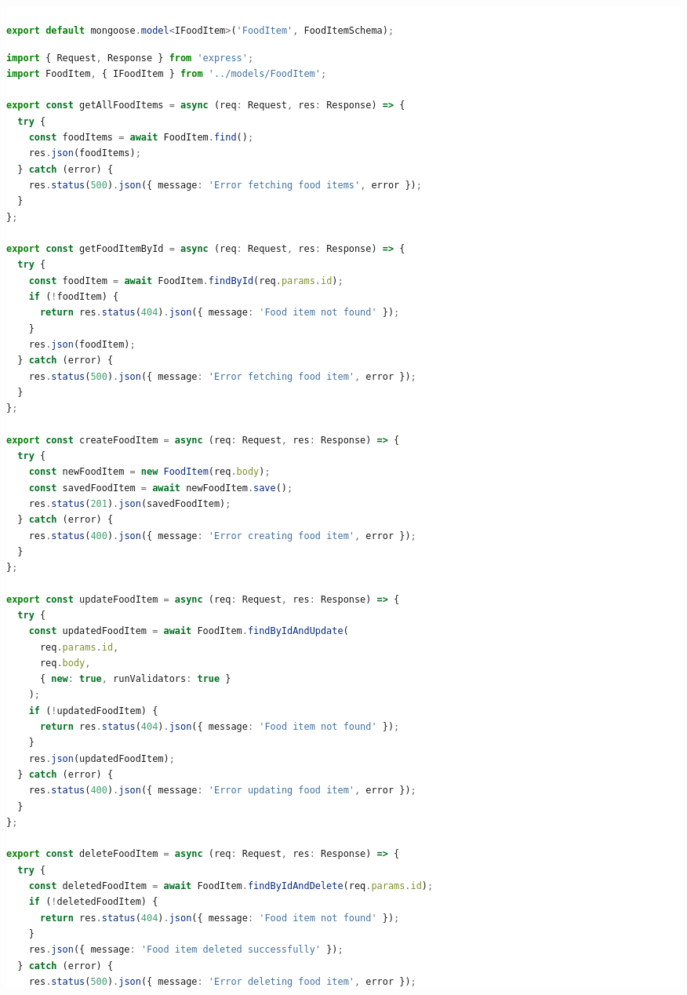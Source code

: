 ```typescript

export default mongoose.model<IFoodItem>('FoodItem', FoodItemSchema);
```

```typescript
import { Request, Response } from 'express';
import FoodItem, { IFoodItem } from '../models/FoodItem';

export const getAllFoodItems = async (req: Request, res: Response) => {
  try {
    const foodItems = await FoodItem.find();
    res.json(foodItems);
  } catch (error) {
    res.status(500).json({ message: 'Error fetching food items', error });
  }
};

export const getFoodItemById = async (req: Request, res: Response) => {
  try {
    const foodItem = await FoodItem.findById(req.params.id);
    if (!foodItem) {
      return res.status(404).json({ message: 'Food item not found' });
    }
    res.json(foodItem);
  } catch (error) {
    res.status(500).json({ message: 'Error fetching food item', error });
  }
};

export const createFoodItem = async (req: Request, res: Response) => {
  try {
    const newFoodItem = new FoodItem(req.body);
    const savedFoodItem = await newFoodItem.save();
    res.status(201).json(savedFoodItem);
  } catch (error) {
    res.status(400).json({ message: 'Error creating food item', error });
  }
};

export const updateFoodItem = async (req: Request, res: Response) => {
  try {
    const updatedFoodItem = await FoodItem.findByIdAndUpdate(
      req.params.id,
      req.body,
      { new: true, runValidators: true }
    );
    if (!updatedFoodItem) {
      return res.status(404).json({ message: 'Food item not found' });
    }
    res.json(updatedFoodItem);
  } catch (error) {
    res.status(400).json({ message: 'Error updating food item', error });
  }
};

export const deleteFoodItem = async (req: Request, res: Response) => {
  try {
    const deletedFoodItem = await FoodItem.findByIdAndDelete(req.params.id);
    if (!deletedFoodItem) {
      return res.status(404).json({ message: 'Food item not found' });
    }
    res.json({ message: 'Food item deleted successfully' });
  } catch (error) {
    res.status(500).json({ message: 'Error deleting food item', error });
```